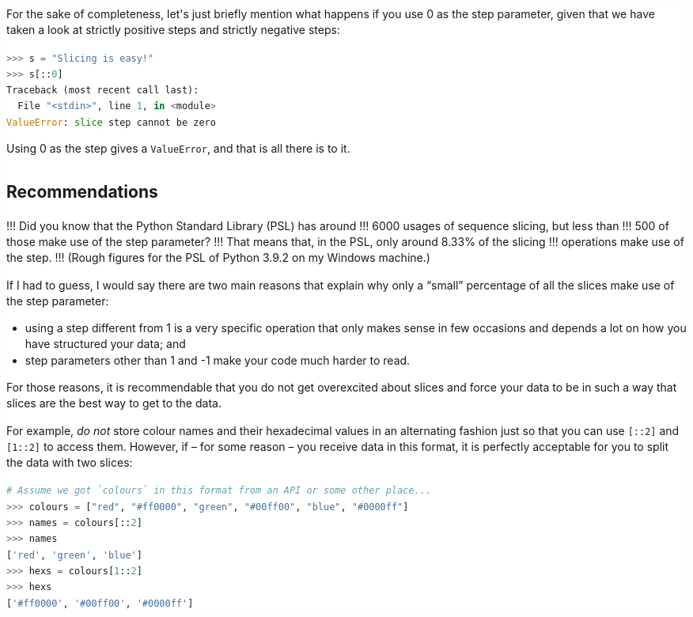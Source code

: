 For the sake of completeness,
let's just briefly mention what happens if you use 0 as the step parameter,
given that we have taken a look at strictly positive steps and
strictly negative steps:

```py
>>> s = "Slicing is easy!"
>>> s[::0]
Traceback (most recent call last):
  File "<stdin>", line 1, in <module>
ValueError: slice step cannot be zero
```

Using 0 as the step gives a `ValueError`,
and that is all there is to it.


## Recommendations

!!! Did you know that the Python Standard Library (PSL) has around
!!! 6000 usages of sequence slicing, but less than
!!! 500 of those make use of the step parameter?
!!! That means that, in the PSL, only around 8.33% of the slicing
!!! operations make use of the step.
!!! (Rough figures for the PSL of Python 3.9.2 on my Windows machine.)



If I had to guess, I would say there are two main reasons that explain
why only a “small” percentage of all the slices
make use of the step parameter:

 - using a step different from 1 is a very specific operation that
 only makes sense in few occasions and depends a lot on how you
 have structured your data; and
 - step parameters other than 1 and -1 make your code much harder
 to read.

For those reasons, it is recommendable that you do not get overexcited
about slices and force your data to be in such a way that slices
are the best way to get to the data.

For example, _do not_ store colour names and their hexadecimal values
in an alternating fashion just so that you can use `[::2]` and `[1::2]`
to access them.
However, if – for some reason – you receive data in this format,
it is perfectly acceptable for you to split the data with two slices:

```py
# Assume we got `colours` in this format from an API or some other place...
>>> colours = ["red", "#ff0000", "green", "#00ff00", "blue", "#0000ff"]
>>> names = colours[::2]
>>> names
['red', 'green', 'blue']
>>> hexs = colours[1::2]
>>> hexs
['#ff0000', '#00ff00', '#0000ff']
```


[subscribe]: https://mathspp.com/subscribe
[manifesto]: /blog/pydonts/pydont-manifesto
[pydont-sequence-slicing]: /blog/pydonts/idiomatic-sequence-slicing
[pydonts-book]: https://leanpub.com/pydonts
[dataclasses]: https://docs.python.org/3/library/dataclasses.html
[islice]: https://docs.python.org/3/library/itertools.html#itertools.islice
[urljoin]: https://docs.python.org/3/library/urllib.parse.html#urllib.parse.urljoin
[filter]: https://docs.python.org/3/library/functions.html#filter
[reversed]: https://docs.python.org/3/library/functions.html#reversed